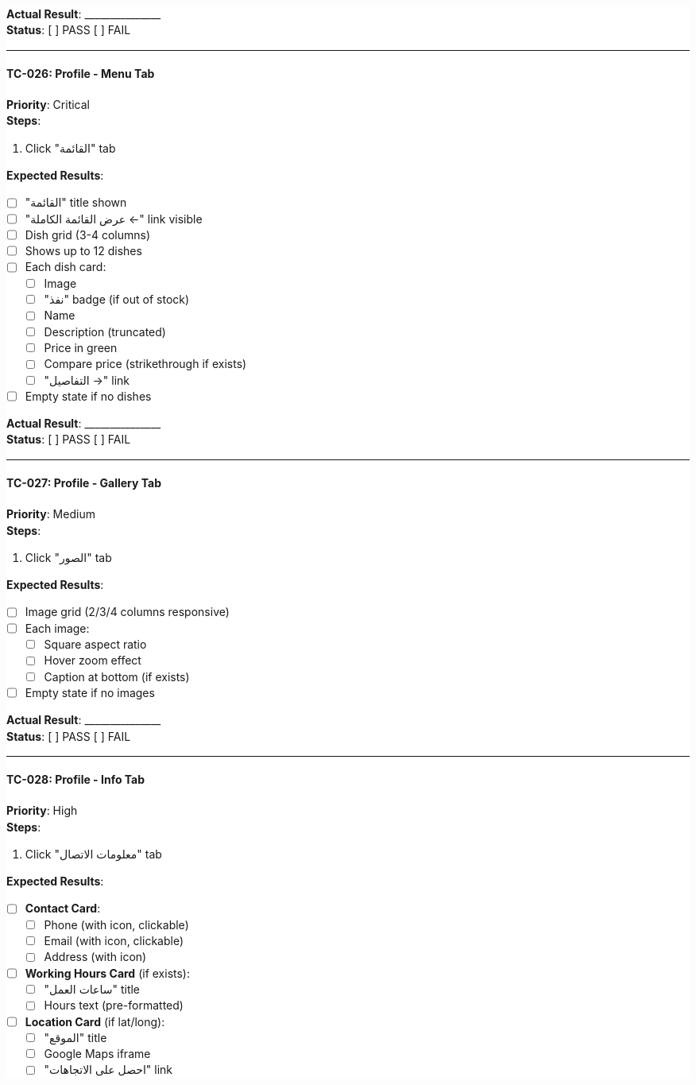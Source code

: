 **Actual Result**: _______________  
**Status**: [ ] PASS [ ] FAIL

---

#### TC-026: Profile - Menu Tab
**Priority**: Critical  
**Steps**:
1. Click "القائمة" tab

**Expected Results**:
- [ ] "القائمة" title shown
- [ ] "عرض القائمة الكاملة ←" link visible
- [ ] Dish grid (3-4 columns)
- [ ] Shows up to 12 dishes
- [ ] Each dish card:
  - [ ] Image
  - [ ] "نفذ" badge (if out of stock)
  - [ ] Name
  - [ ] Description (truncated)
  - [ ] Price in green
  - [ ] Compare price (strikethrough if exists)
  - [ ] "التفاصيل →" link
- [ ] Empty state if no dishes

**Actual Result**: _______________  
**Status**: [ ] PASS [ ] FAIL

---

#### TC-027: Profile - Gallery Tab
**Priority**: Medium  
**Steps**:
1. Click "الصور" tab

**Expected Results**:
- [ ] Image grid (2/3/4 columns responsive)
- [ ] Each image:
  - [ ] Square aspect ratio
  - [ ] Hover zoom effect
  - [ ] Caption at bottom (if exists)
- [ ] Empty state if no images

**Actual Result**: _______________  
**Status**: [ ] PASS [ ] FAIL

---

#### TC-028: Profile - Info Tab
**Priority**: High  
**Steps**:
1. Click "معلومات الاتصال" tab

**Expected Results**:
- [ ] **Contact Card**:
  - [ ] Phone (with icon, clickable)
  - [ ] Email (with icon, clickable)
  - [ ] Address (with icon)
- [ ] **Working Hours Card** (if exists):
  - [ ] "ساعات العمل" title
  - [ ] Hours text (pre-formatted)
- [ ] **Location Card** (if lat/long):
  - [ ] "الموقع" title
  - [ ] Google Maps iframe
  - [ ] "احصل على الاتجاهات" link
